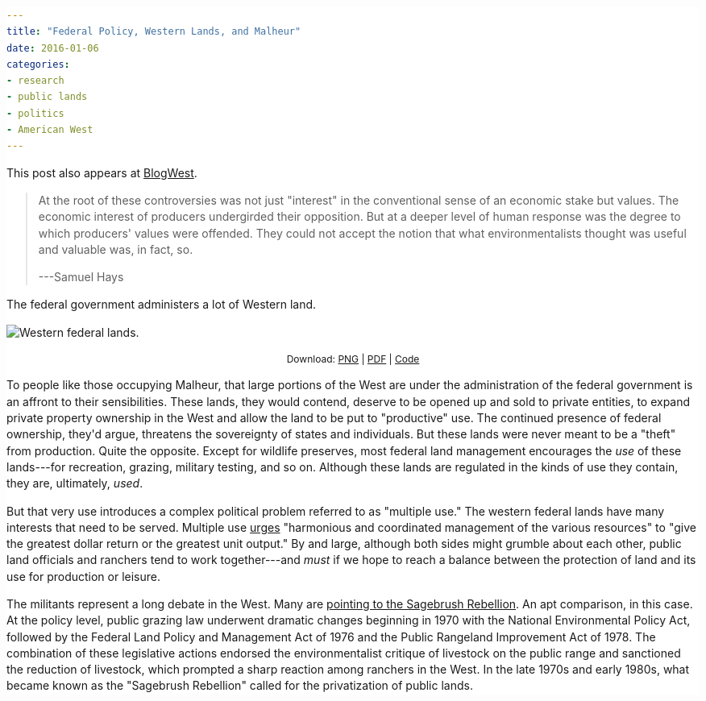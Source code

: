 ```yaml
---
title: "Federal Policy, Western Lands, and Malheur"
date: 2016-01-06
categories: 
- research
- public lands
- politics
- American West
---
```


<aside class="post">
This post also appears at <a href="http://blogwest.org/2016/01/07/federal-policy-western-lands-and-malheur/">BlogWest</a>.
</aside>

> At the root of these controversies was not just "interest" in the
> conventional sense of an economic stake but values. The economic interest of
> producers undergirded their opposition. But at a deeper level of human
> response was the degree to which producers' values were offended. They could
> not accept the notion that what environmentalists thought was useful and
> valuable was, in fact, so.
>
> ---Samuel Hays

The federal government administers a lot of Western land.

![Western federal lands.](/assets/images/federal-lands.png)

<center><p style="font-size: 12px;">Download: <a href="/assets/images/federal-lands.png">PNG</a> | <a href="/downloads/pdf/federal-lands.pdf">PDF</a> | <a href="https://github.com/hepplerj/us-federal-lands">Code</a></p></center>

To people like those occupying Malheur, that large portions of the West are under the administration of the federal government is an affront to their sensibilities. These lands, they would contend, deserve to be opened up and sold to private entities, to expand private property ownership in the West and allow the land to be put to "productive" use. The continued presence of federal ownership, they'd argue, threatens the sovereignty of states and individuals. But these lands were never meant to be a "theft" from production. Quite the opposite. Except for wildlife preserves, most federal land management encourages the *use* of these lands---for recreation, grazing, military testing, and so on. Although these lands are regulated in the kinds of use they contain, they are, ultimately, *used*.

But that very use introduces a complex political problem referred to as "multiple use." The western federal lands have many interests that need to be served. Multiple use [urges](http://www.fs.fed.us/emc/nfma/includes/musya60.pdf) "harmonious and coordinated management of the various resources" to "give the greatest dollar return or the greatest unit output." By and large, although both sides might grumble about each other, public land officials and ranchers tend to work together---and *must* if we hope to reach a balance between the protection of land and its use for production or leisure.

The militants represent a long debate in the West. Many are [pointing to the Sagebrush Rebellion](http://www.hcn.org/articles/sagebrush-rebellion). An apt comparison, in this case. At the policy level, public grazing law underwent dramatic changes beginning in 1970 with the National Environmental Policy Act, followed by the Federal Land Policy and Management Act of 1976 and the Public Rangeland Improvement Act of 1978. The combination of these legislative actions endorsed the environmentalist critique of livestock on the public range and sanctioned the reduction of livestock, which prompted a sharp reaction among ranchers in the West. In the late 1970s and early 1980s, what became known as the "Sagebrush Rebellion" called for the privatization of public lands.
